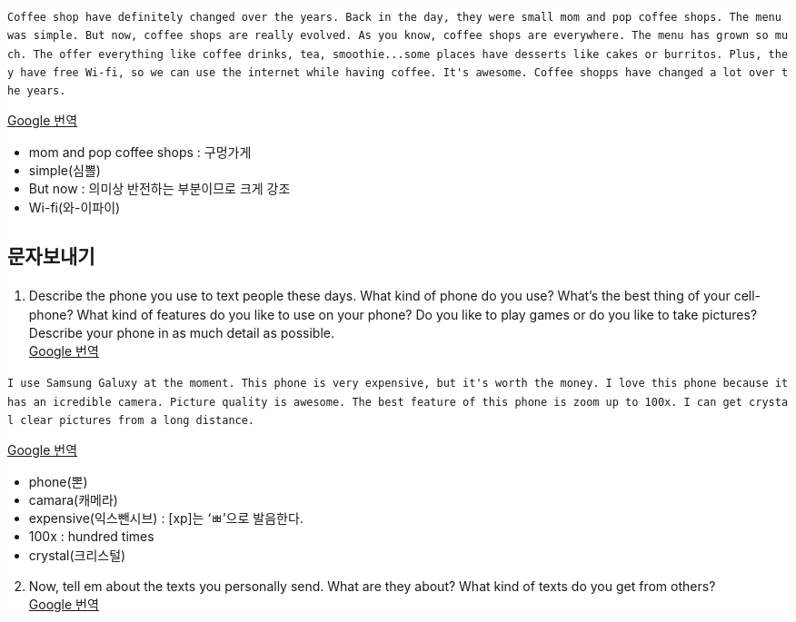 ```  
Coffee shop have definitely changed over the years. Back in the day, they were small mom and pop coffee shops. The menu was simple. But now, coffee shops are really evolved. As you know, coffee shops are everywhere. The menu has grown so much. The offer everything like coffee drinks, tea, smoothie...some places have desserts like cakes or burritos. Plus, they have free Wi-fi, so we can use the internet while having coffee. It's awesome. Coffee shopps have changed a lot over the years.  
```  
[Google 번역](https://translate.google.co.kr/?hl=ko&tab=TT&sl=auto&tl=en&text=Coffee%20shop%20have%20definitely%20changed%20over%20the%20years.%20Back%20in%20the%20day%2C%20they%20were%20small%20mom%20and%20pop%20coffee%20shops.%20The%20menu%20was%20simple.%20But%20now%2C%20coffee%20shops%20are%20really%20evolved.%20As%20you%20know%2C%20coffee%20shops%20are%20everywhere.%20The%20menu%20has%20grown%20so%20much.%20The%20offer%20everything%20like%20coffee%20drinks%2C%20tea%2C%20smoothie...some%20places%20have%20desserts%20like%20cakes%20or%20burritos.%20Plus%2C%20they%20have%20free%20Wi-fi%2C%20so%20we%20can%20use%20the%20internet%20while%20having%20coffee.%20It%27s%20awesome.%20Coffee%20shopps%20have%20changed%20a%20lot%20over%20the%20years.&op=translate)  
  
- mom and pop coffee shops : 구멍가게  
- simple(심뽈)  
- But now : 의미상 반전하는 부분이므로 크게 강조  
- Wi-fi(와-이파이)  
  
  
## 문자보내기  
1. Describe the phone you use to text people these days. What kind of phone do you use? What’s the best thing of your cell-phone? What kind of features do you like to use on your phone? Do you like to play games or do you like to take pictures? Describe your phone in as much detail as possible.  
[Google 번역](https://translate.google.co.kr/?hl=ko&tab=TT&sl=auto&tl=en&text=1.%20Describe%20the%20phone%20you%20use%20to%20text%20people%20these%20days.%20What%20kind%20of%20phone%20do%20you%20use%3F%20What%E2%80%99s%20the%20best%20thing%20of%20your%20cell-phone%3F%20What%20kind%20of%20features%20do%20you%20like%20to%20use%20on%20your%20phone%3F%20Do%20you%20like%20to%20play%20games%20or%20do%20you%20like%20to%20take%20pictures%3F%20Describe%20your%20phone%20in%20as%20much%20detail%20as%20possible.&op=translate)  
  
```  
I use Samsung Galuxy at the moment. This phone is very expensive, but it's worth the money. I love this phone because it has an icredible camera. Picture quality is awesome. The best feature of this phone is zoom up to 100x. I can get crystal clear pictures from a long distance.  
```  
[Google 번역](https://translate.google.co.kr/?hl=ko&tab=TT&sl=auto&tl=en&text=I%20use%20Samsung%20Galuxy%20at%20the%20moment.%20This%20phone%20is%20very%20expensive%2C%20but%20it%27s%20worth%20the%20money.%20I%20love%20this%20phone%20because%20it%20has%20an%20icredible%20camera.%20Picture%20quality%20is%20awesome.%20The%20best%20feature%20of%20this%20phone%20is%20zoom%20up%20to%20100x.%20I%20can%20get%20crystal%20clear%20pictures%20from%20a%20long%20distance.&op=translate)  
  
- phone(뽄)  
- camara(캐메라)  
- expensive(익스뺀시브) : [xp]는 ‘ㅃ’으로 발음한다.  
- 100x : hundred times  
- crystal(크리스털)  
  
2. Now, tell em about the texts you personally send. What are they about? What kind of texts do you get from others?  
[Google 번역](https://translate.google.co.kr/?hl=ko&tab=TT&sl=auto&tl=en&text=2.%20Now%2C%20tell%20em%20about%20the%20texts%20you%20personally%20send.%20What%20are%20they%20about%3F%20What%20kind%20of%20texts%20do%20you%20get%20from%20others%3F&op=translate)  
  